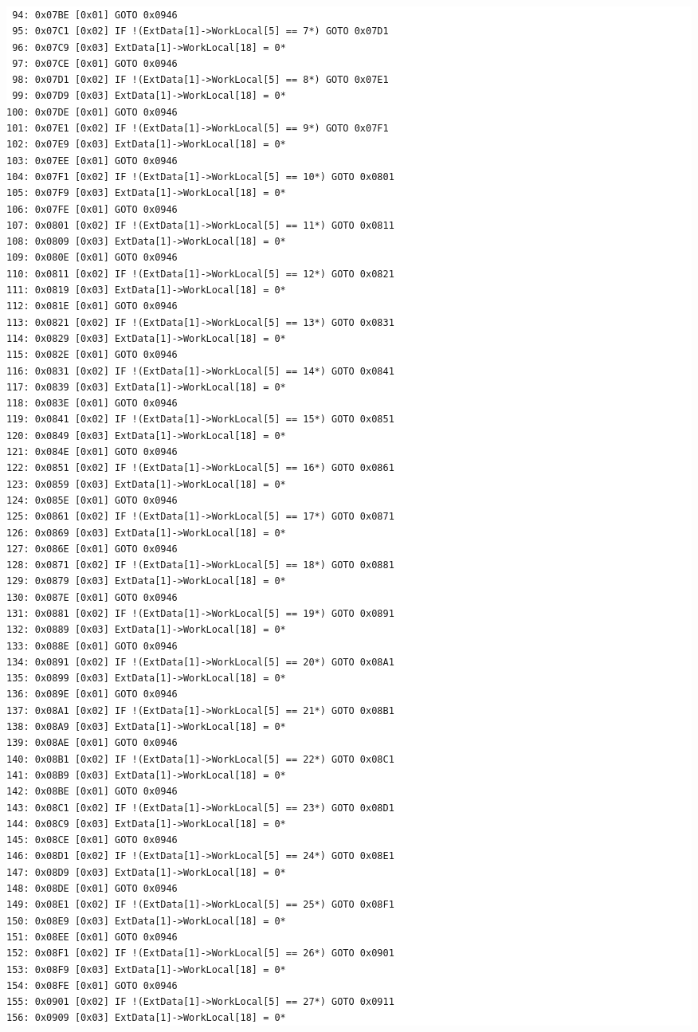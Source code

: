```
 94: 0x07BE [0x01] GOTO 0x0946
 95: 0x07C1 [0x02] IF !(ExtData[1]->WorkLocal[5] == 7*) GOTO 0x07D1
 96: 0x07C9 [0x03] ExtData[1]->WorkLocal[18] = 0*
 97: 0x07CE [0x01] GOTO 0x0946
 98: 0x07D1 [0x02] IF !(ExtData[1]->WorkLocal[5] == 8*) GOTO 0x07E1
 99: 0x07D9 [0x03] ExtData[1]->WorkLocal[18] = 0*
100: 0x07DE [0x01] GOTO 0x0946
101: 0x07E1 [0x02] IF !(ExtData[1]->WorkLocal[5] == 9*) GOTO 0x07F1
102: 0x07E9 [0x03] ExtData[1]->WorkLocal[18] = 0*
103: 0x07EE [0x01] GOTO 0x0946
104: 0x07F1 [0x02] IF !(ExtData[1]->WorkLocal[5] == 10*) GOTO 0x0801
105: 0x07F9 [0x03] ExtData[1]->WorkLocal[18] = 0*
106: 0x07FE [0x01] GOTO 0x0946
107: 0x0801 [0x02] IF !(ExtData[1]->WorkLocal[5] == 11*) GOTO 0x0811
108: 0x0809 [0x03] ExtData[1]->WorkLocal[18] = 0*
109: 0x080E [0x01] GOTO 0x0946
110: 0x0811 [0x02] IF !(ExtData[1]->WorkLocal[5] == 12*) GOTO 0x0821
111: 0x0819 [0x03] ExtData[1]->WorkLocal[18] = 0*
112: 0x081E [0x01] GOTO 0x0946
113: 0x0821 [0x02] IF !(ExtData[1]->WorkLocal[5] == 13*) GOTO 0x0831
114: 0x0829 [0x03] ExtData[1]->WorkLocal[18] = 0*
115: 0x082E [0x01] GOTO 0x0946
116: 0x0831 [0x02] IF !(ExtData[1]->WorkLocal[5] == 14*) GOTO 0x0841
117: 0x0839 [0x03] ExtData[1]->WorkLocal[18] = 0*
118: 0x083E [0x01] GOTO 0x0946
119: 0x0841 [0x02] IF !(ExtData[1]->WorkLocal[5] == 15*) GOTO 0x0851
120: 0x0849 [0x03] ExtData[1]->WorkLocal[18] = 0*
121: 0x084E [0x01] GOTO 0x0946
122: 0x0851 [0x02] IF !(ExtData[1]->WorkLocal[5] == 16*) GOTO 0x0861
123: 0x0859 [0x03] ExtData[1]->WorkLocal[18] = 0*
124: 0x085E [0x01] GOTO 0x0946
125: 0x0861 [0x02] IF !(ExtData[1]->WorkLocal[5] == 17*) GOTO 0x0871
126: 0x0869 [0x03] ExtData[1]->WorkLocal[18] = 0*
127: 0x086E [0x01] GOTO 0x0946
128: 0x0871 [0x02] IF !(ExtData[1]->WorkLocal[5] == 18*) GOTO 0x0881
129: 0x0879 [0x03] ExtData[1]->WorkLocal[18] = 0*
130: 0x087E [0x01] GOTO 0x0946
131: 0x0881 [0x02] IF !(ExtData[1]->WorkLocal[5] == 19*) GOTO 0x0891
132: 0x0889 [0x03] ExtData[1]->WorkLocal[18] = 0*
133: 0x088E [0x01] GOTO 0x0946
134: 0x0891 [0x02] IF !(ExtData[1]->WorkLocal[5] == 20*) GOTO 0x08A1
135: 0x0899 [0x03] ExtData[1]->WorkLocal[18] = 0*
136: 0x089E [0x01] GOTO 0x0946
137: 0x08A1 [0x02] IF !(ExtData[1]->WorkLocal[5] == 21*) GOTO 0x08B1
138: 0x08A9 [0x03] ExtData[1]->WorkLocal[18] = 0*
139: 0x08AE [0x01] GOTO 0x0946
140: 0x08B1 [0x02] IF !(ExtData[1]->WorkLocal[5] == 22*) GOTO 0x08C1
141: 0x08B9 [0x03] ExtData[1]->WorkLocal[18] = 0*
142: 0x08BE [0x01] GOTO 0x0946
143: 0x08C1 [0x02] IF !(ExtData[1]->WorkLocal[5] == 23*) GOTO 0x08D1
144: 0x08C9 [0x03] ExtData[1]->WorkLocal[18] = 0*
145: 0x08CE [0x01] GOTO 0x0946
146: 0x08D1 [0x02] IF !(ExtData[1]->WorkLocal[5] == 24*) GOTO 0x08E1
147: 0x08D9 [0x03] ExtData[1]->WorkLocal[18] = 0*
148: 0x08DE [0x01] GOTO 0x0946
149: 0x08E1 [0x02] IF !(ExtData[1]->WorkLocal[5] == 25*) GOTO 0x08F1
150: 0x08E9 [0x03] ExtData[1]->WorkLocal[18] = 0*
151: 0x08EE [0x01] GOTO 0x0946
152: 0x08F1 [0x02] IF !(ExtData[1]->WorkLocal[5] == 26*) GOTO 0x0901
153: 0x08F9 [0x03] ExtData[1]->WorkLocal[18] = 0*
154: 0x08FE [0x01] GOTO 0x0946
155: 0x0901 [0x02] IF !(ExtData[1]->WorkLocal[5] == 27*) GOTO 0x0911
156: 0x0909 [0x03] ExtData[1]->WorkLocal[18] = 0*
```